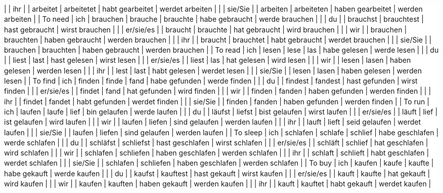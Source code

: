 |  | ihr |  | arbeitet | arbeitetet | habt gearbeitet | werdet arbeiten |
|  | sie/Sie |  | arbeiten | arbeiteten | haben gearbeitet | werden arbeiten |
| To need | ich | brauchen | brauche | brauchte | habe gebraucht | werde brauchen |
|  | du |  | brauchst | brauchtest | hast gebraucht | wirst brauchen |
|  | er/sie/es |  | braucht | brauchte | hat gebraucht | wird brauchen |
|  | wir |  | brauchen | brauchten | haben gebraucht | werden brauchen |
|  | ihr |  | braucht | brauchtet | habt gebraucht | werdet brauchen |
|  | sie/Sie |  | brauchen | brauchten | haben gebraucht | werden brauchen |
| To read | ich | lesen | lese | las | habe gelesen | werde lesen |
|  | du |  | liest | last | hast gelesen | wirst lesen |
|  | er/sie/es |  | liest | las | hat gelesen | wird lesen |
|  | wir |  | lesen | lasen | haben gelesen | werden lesen |
|  | ihr |  | lest | last | habt gelesen | werdet lesen |
|  | sie/Sie |  | lesen | lasen | haben gelesen | werden lesen |
| To find | ich | finden | finde | fand | habe gefunden | werde finden |
|  | du |  | findest | fandest | hast gefunden | wirst finden |
|  | er/sie/es |  | findet | fand | hat gefunden | wird finden |
|  | wir |  | finden | fanden | haben gefunden | werden finden |
|  | ihr |  | findet | fandet | habt gefunden | werdet finden |
|  | sie/Sie |  | finden | fanden | haben gefunden | werden finden |
| To run | ich | laufen | laufe | lief | bin gelaufen | werde laufen |
|  | du |  | läufst | liefst | bist gelaufen | wirst laufen |
|  | er/sie/es |  | läuft | lief | ist gelaufen | wird laufen |
|  | wir |  | laufen | liefen | sind gelaufen | werden laufen |
|  | ihr |  | lauft | lieft | seid gelaufen | werdet laufen |
|  | sie/Sie |  | laufen | liefen | sind gelaufen | werden laufen |
| To sleep | ich | schlafen | schlafe | schlief | habe geschlafen | werde schlafen |
|  | du |  | schläfst | schliefst | hast geschlafen | wirst schlafen |
|  | er/sie/es |  | schläft | schlief | hat geschlafen | wird schlafen |
|  | wir |  | schlafen | schliefen | haben geschlafen | werden schlafen |
|  | ihr |  | schlaft | schlieft | habt geschlafen | werdet schlafen |
|  | sie/Sie |  | schlafen | schliefen | haben geschlafen | werden schlafen |
| To buy | ich | kaufen | kaufe | kaufte | habe gekauft | werde kaufen |
|  | du |  | kaufst | kauftest | hast gekauft | wirst kaufen |
|  | er/sie/es |  | kauft | kaufte | hat gekauft | wird kaufen |
|  | wir |  | kaufen | kauften | haben gekauft | werden kaufen |
|  | ihr |  | kauft | kauftet | habt gekauft | werdet kaufen |